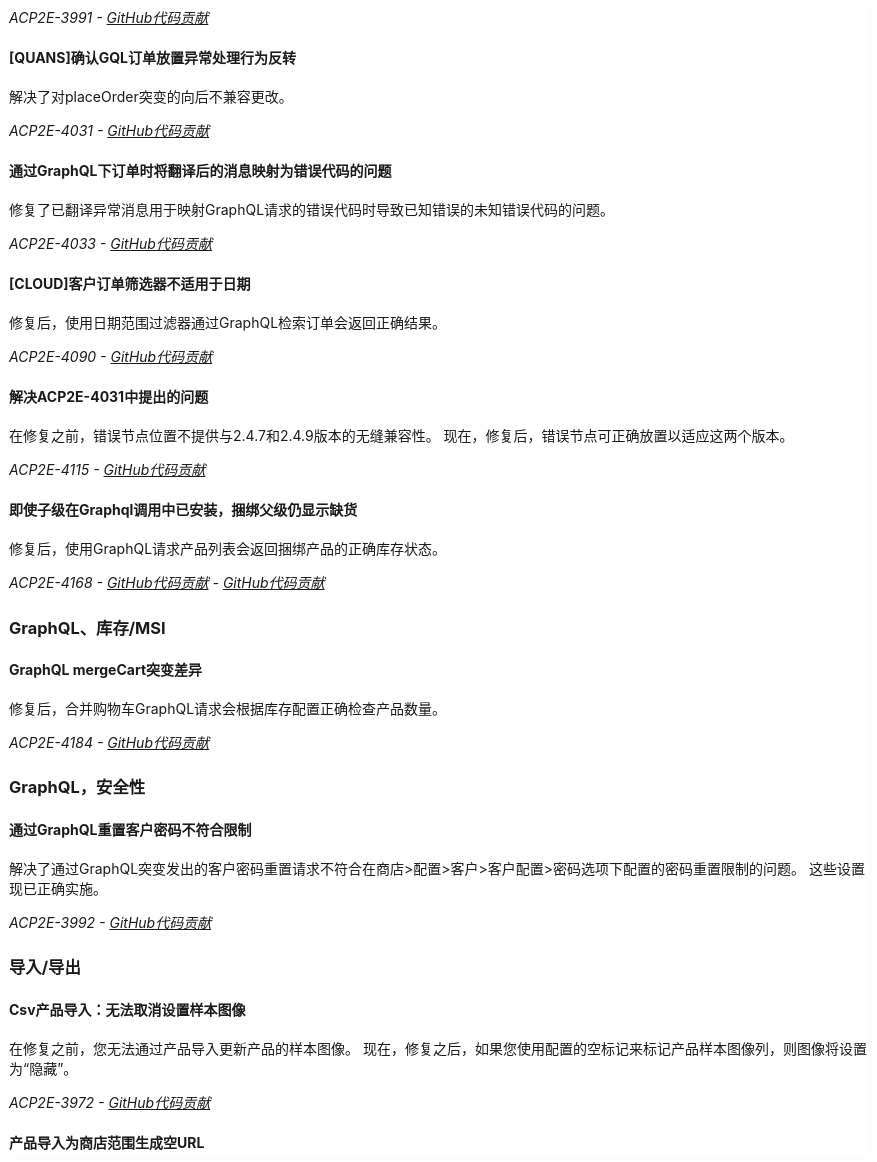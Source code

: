 _ACP2E-3991 - [GitHub代码贡献](https://github.com/magento/magento2/commit/47721be6)_

#### [QUANS]确认GQL订单放置异常处理行为反转

解决了对placeOrder突变的向后不兼容更改。

_ACP2E-4031 - [GitHub代码贡献](https://github.com/magento/magento2/commit/52f46328)_

#### 通过GraphQL下订单时将翻译后的消息映射为错误代码的问题

修复了已翻译异常消息用于映射GraphQL请求的错误代码时导致已知错误的未知错误代码的问题。

_ACP2E-4033 - [GitHub代码贡献](https://github.com/magento/magento2/commit/fab20b00)_

#### [CLOUD]客户订单筛选器不适用于日期

修复后，使用日期范围过滤器通过GraphQL检索订单会返回正确结果。

_ACP2E-4090 - [GitHub代码贡献](https://github.com/magento/magento2/commit/a1c57b2e)_

#### 解决ACP2E-4031中提出的问题

在修复之前，错误节点位置不提供与2.4.7和2.4.9版本的无缝兼容性。 现在，修复后，错误节点可正确放置以适应这两个版本。

_ACP2E-4115 - [GitHub代码贡献](https://github.com/magento/magento2/commit/e457c5e2)_

#### 即使子级在Graphql调用中已安装，捆绑父级仍显示缺货

修复后，使用GraphQL请求产品列表会返回捆绑产品的正确库存状态。

_ACP2E-4168 - [GitHub代码贡献](https://github.com/magento/magento2/commit/a1c57b2e) - [GitHub代码贡献](https://github.com/magento/inventory/commit/5632fb5e)_

### GraphQL、库存/MSI

#### GraphQL mergeCart突变差异

修复后，合并购物车GraphQL请求会根据库存配置正确检查产品数量。

_ACP2E-4184 - [GitHub代码贡献](https://github.com/magento/inventory/commit/5632fb5e)_

### GraphQL，安全性

#### 通过GraphQL重置客户密码不符合限制

解决了通过GraphQL突变发出的客户密码重置请求不符合在商店>配置>客户>客户配置>密码选项下配置的密码重置限制的问题。 这些设置现已正确实施。

_ACP2E-3992 - [GitHub代码贡献](https://github.com/magento/magento2/commit/6dd3fa99)_

### 导入/导出

#### Csv产品导入：无法取消设置样本图像

在修复之前，您无法通过产品导入更新产品的样本图像。 现在，修复之后，如果您使用配置的空标记来标记产品样本图像列，则图像将设置为“隐藏”。

_ACP2E-3972 - [GitHub代码贡献](https://github.com/magento/magento2/commit/2a1e1e55)_

#### 产品导入为商店范围生成空URL
